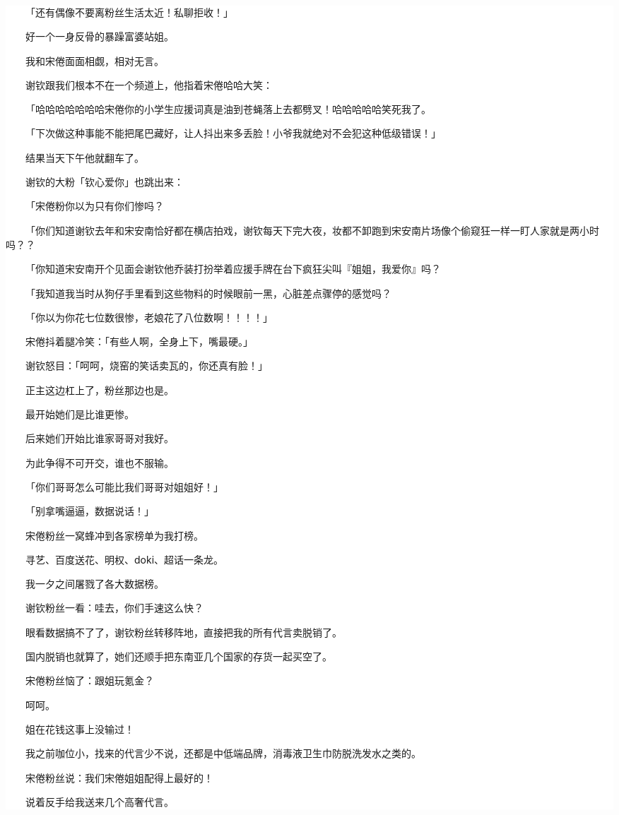 &emsp;&emsp;「还有偶像不要离粉丝生活太近！私聊拒收！」  
  
&emsp;&emsp;好一个一身反骨的暴躁富婆站姐。  
  
&emsp;&emsp;我和宋倦面面相觑，相对无言。  
  
&emsp;&emsp;谢钦跟我们根本不在一个频道上，他指着宋倦哈哈大笑：  
  
&emsp;&emsp;「哈哈哈哈哈哈哈宋倦你的小学生应援词真是油到苍蝇落上去都劈叉！哈哈哈哈哈笑死我了。  
  
&emsp;&emsp;「下次做这种事能不能把尾巴藏好，让人抖出来多丢脸！小爷我就绝对不会犯这种低级错误！」  
  
&emsp;&emsp;结果当天下午他就翻车了。  
  
&emsp;&emsp;谢钦的大粉「钦心爱你」也跳出来：  
  
&emsp;&emsp;「宋倦粉你以为只有你们惨吗？  
  
&emsp;&emsp;「你们知道谢钦去年和宋安南恰好都在横店拍戏，谢钦每天下完大夜，妆都不卸跑到宋安南片场像个偷窥狂一样一盯人家就是两小时吗？？  
  
&emsp;&emsp;「你知道宋安南开个见面会谢钦他乔装打扮举着应援手牌在台下疯狂尖叫『姐姐，我爱你』吗？  
  
&emsp;&emsp;「我知道我当时从狗仔手里看到这些物料的时候眼前一黑，心脏差点骤停的感觉吗？  
  
&emsp;&emsp;「你以为你花七位数很惨，老娘花了八位数啊！！！！」  
  
&emsp;&emsp;宋倦抖着腿冷笑：「有些人啊，全身上下，嘴最硬。」  
  
&emsp;&emsp;谢钦怒目：「呵呵，烧窑的笑话卖瓦的，你还真有脸！」  
  
&emsp;&emsp;正主这边杠上了，粉丝那边也是。  
  
&emsp;&emsp;最开始她们是比谁更惨。  
  
&emsp;&emsp;后来她们开始比谁家哥哥对我好。  
  
&emsp;&emsp;为此争得不可开交，谁也不服输。  
  
&emsp;&emsp;「你们哥哥怎么可能比我们哥哥对姐姐好！」  
  
&emsp;&emsp;「别拿嘴逼逼，数据说话！」  
  
&emsp;&emsp;宋倦粉丝一窝蜂冲到各家榜单为我打榜。  
  
&emsp;&emsp;寻艺、百度送花、明权、doki、超话一条龙。  
  
&emsp;&emsp;我一夕之间屠戮了各大数据榜。  
  
&emsp;&emsp;谢钦粉丝一看：哇去，你们手速这么快？  
  
&emsp;&emsp;眼看数据搞不了了，谢钦粉丝转移阵地，直接把我的所有代言卖脱销了。  
  
&emsp;&emsp;国内脱销也就算了，她们还顺手把东南亚几个国家的存货一起买空了。  
  
&emsp;&emsp;宋倦粉丝恼了：跟姐玩氪金？  
  
&emsp;&emsp;呵呵。  
  
&emsp;&emsp;姐在花钱这事上没输过！  
  
&emsp;&emsp;我之前咖位小，找来的代言少不说，还都是中低端品牌，消毒液卫生巾防脱洗发水之类的。  
  
&emsp;&emsp;宋倦粉丝说：我们宋倦姐姐配得上最好的！  
  
&emsp;&emsp;说着反手给我送来几个高奢代言。  
  
